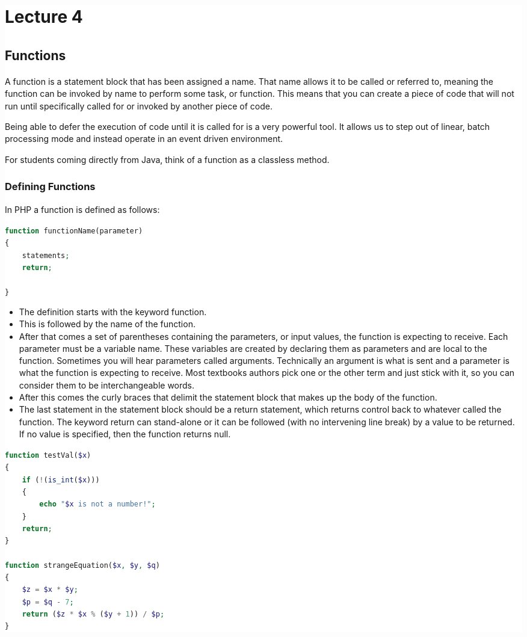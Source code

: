 # Lecture 4



## Functions

A function is a statement block that has been assigned a name. That name allows it to be called or referred to, meaning the function can be invoked by name to perform some task, or function. This means that you can create a piece of code that will not run until specifically called for or invoked by another piece of code.

Being able to defer the execution of code until it is called for is a very powerful tool. It allows us to step out of linear, batch processing mode and instead operate in an event driven environment.

For students coming directly from Java, think of a function as a classless method.

### Defining Functions

In PHP a function is defined as follows:

```php
function functionName(parameter)
{
    statements;
    return;

}
```

-   The definition starts with the keyword function.
-   This is followed by the name of the function.
-   After that comes a set of parentheses containing the parameters, or input values, the function is expecting to receive. Each parameter must be a variable name. These variables are created by declaring them as parameters and are local to the function. Sometimes you will hear parameters called arguments. Technically an argument is what is sent and a parameter is what the function is expecting to receive. Most textbooks authors pick one or the other term and just stick with it, so you can consider them to be interchangeable words.
-   After this comes the curly braces that delimit the statement block that makes up the body of the function.
-   The last statement in the statement block should be a return statement, which returns control back to whatever called the function. The keyword return can stand-alone or it can be followed (with no intervening line break) by a value to be returned. If no value is specified, then the function returns null.

```php
function testVal($x)
{
    if (!(is_int($x)))
    {
        echo "$x is not a number!";
    }
    return;
}

function strangeEquation($x, $y, $q)
{
    $z = $x * $y;
    $p = $q - 7;
    return ($z * $x % ($y + 1)) / $p;
}
```
